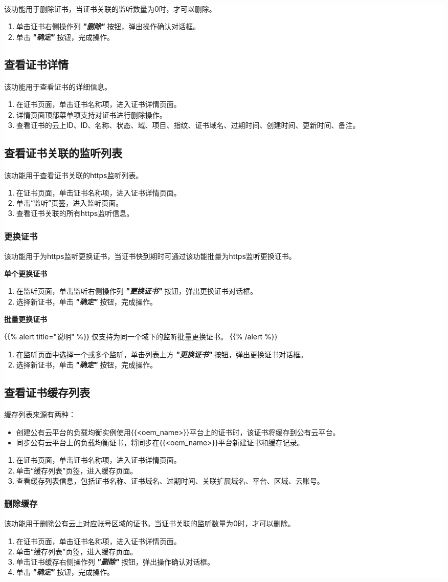 该功能用于删除证书，当证书关联的监听数量为0时，才可以删除。

1. 单击证书右侧操作列 **_"删除"_** 按钮，弹出操作确认对话框。
2. 单击 **_"确定"_** 按钮，完成操作。

## 查看证书详情

该功能用于查看证书的详细信息。

1. 在证书页面，单击证书名称项，进入证书详情页面。
2. 详情页面顶部菜单项支持对证书进行删除操作。
3. 查看证书的云上ID、ID、名称、状态、域、项目、指纹、证书域名、过期时间、创建时间、更新时间、备注。

## 查看证书关联的监听列表

该功能用于查看证书关联的https监听列表。

1. 在证书页面，单击证书名称项，进入证书详情页面。
2. 单击“监听”页签，进入监听页面。
3. 查看证书关联的所有https监听信息。

### 更换证书

该功能用于为https监听更换证书，当证书快到期时可通过该功能批量为https监听更换证书。

**单个更换证书**

1. 在监听页面，单击监听右侧操作列 **_"更换证书"_** 按钮，弹出更换证书对话框。
2. 选择新证书，单击 **_"确定"_** 按钮，完成操作。

**批量更换证书**

{{% alert title="说明" %}}
仅支持为同一个域下的监听批量更换证书。
{{% /alert %}}

1. 在监听页面中选择一个或多个监听，单击列表上方 **_"更换证书"_** 按钮，弹出更换证书对话框。
2. 选择新证书，单击 **_"确定"_** 按钮，完成操作。

## 查看证书缓存列表

缓存列表来源有两种：
- 创建公有云平台的负载均衡实例使用{{<oem_name>}}平台上的证书时，该证书将缓存到公有云平台。
- 同步公有云平台上的负载均衡证书，将同步在{{<oem_name>}}平台新建证书和缓存记录。

1. 在证书页面，单击证书名称项，进入证书详情页面。
2. 单击“缓存列表”页签，进入缓存页面。
3. 查看缓存列表信息，包括证书名称、证书域名、过期时间、关联扩展域名、平台、区域、云账号。

### 删除缓存

该功能用于删除公有云上对应账号区域的证书。当证书关联的监听数量为0时，才可以删除。

1. 在证书页面，单击证书名称项，进入证书详情页面。
2. 单击“缓存列表”页签，进入缓存页面。
3. 单击证书缓存右侧操作列 **_"删除"_** 按钮，弹出操作确认对话框。
4. 单击 **_"确定"_** 按钮，完成操作。

